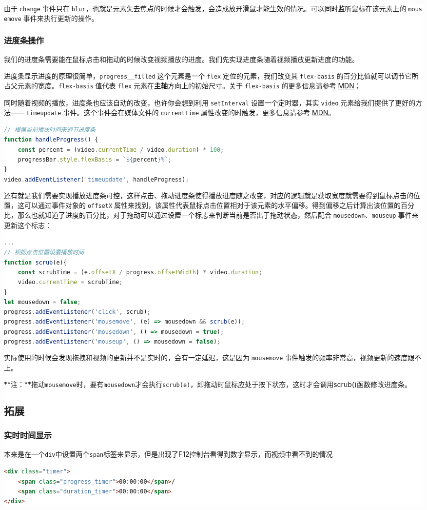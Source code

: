 由于 `change` 事件只在 `blur`，也就是元素失去焦点的时候才会触发，会造成放开滑鼠才能生效的情况。可以同时监听鼠标在该元素上的 `mousemove` 事件来执行更新的操作。

### **进度条操作**
我们的进度条需要能在鼠标点击和拖动的时候改变视频播放的进度。我们先实现进度条随着视频播放更新进度的功能。

进度条显示进度的原理很简单，`progress__filled` 这个元素是一个 `flex` 定位的元素，我们改变其 `flex-basis` 的百分比值就可以调节它所占父元素的宽度。`flex-basis` 值代表 `flex` 元素在**主轴**方向上的初始尺寸。关于 `flex-basis` 的更多信息请参考 [MDN](https://developer.mozilla.org/zh-CN/docs/Web/CSS/flex-basis)；

同时随着视频的播放，进度条也应该自动的改变，也许你会想到利用 `setInterval` 设置一个定时器，其实 `video` 元素给我们提供了更好的方法—— `timeupdate` 事件。这个事件会在媒体文件的 `currentTime` 属性改变的时触发，更多信息请参考 [MDN](https://developer.mozilla.org/zh-CN/docs/Web/Events/timeupdate)。

```javascript
// 根据当前播放时间来调节进度条
function handleProgress() {
    const percent = (video.currentTime / video.duration) * 100;
    progressBar.style.flexBasis = `${percent}%`;
}
video.addEventListener('timeupdate', handleProgress);
```
还有就是我们需要实现播放进度条可控，这样点击、拖动进度条使得播放进度随之改变，对应的逻辑就是获取宽度就需要得到鼠标点击的位置，这可以通过事件对象的 `offsetX` 属性来找到，该属性代表鼠标点击位置相对于该元素的水平偏移。得到偏移之后计算出该位置的百分比，那么也就知道了进度的百分比，对于拖动可以通过设置一个标志来判断当前是否出于拖动状态，然后配合 `mousedown`、`mouseup` 事件来更新这个标志：

```javascript
...
// 根据点击位置设置播放时间
function scrub(e){
    const scrubTime = (e.offsetX / progress.offsetWidth) * video.duration;
    video.currentTime = scrubTime;
}
let mousedown = false;
progress.addEventListener('click', scrub);
progress.addEventListener('mousemove', (e) => mousedown && scrub(e));
progress.addEventListener('mousedown', () => mousedown = true);
progress.addEventListener('mouseup', () => mousedown = false);
```

实际使用的时候会发现拖拽和视频的更新并不是实时的，会有一定延迟，这是因为 `mousemove` 事件触发的频率非常高，视频更新的速度跟不上。

**注：**拖动`mousemove`时，要有`mousedown`才会执行`scrub(e)`，即拖动时鼠标应处于按下状态，这时才会调用scrub()函数修改进度条。

## 拓展

### 实时时间显示

本来是在一个`div`中设置两个`span`标签来显示，但是出现了F12控制台看得到数字显示，而视频中看不到的情况

```html
<div class="timer">
	<span class="progress_timer">00:00:00</span>/
	<span class="duration_timer">00:00:00</span>
</div>
```
